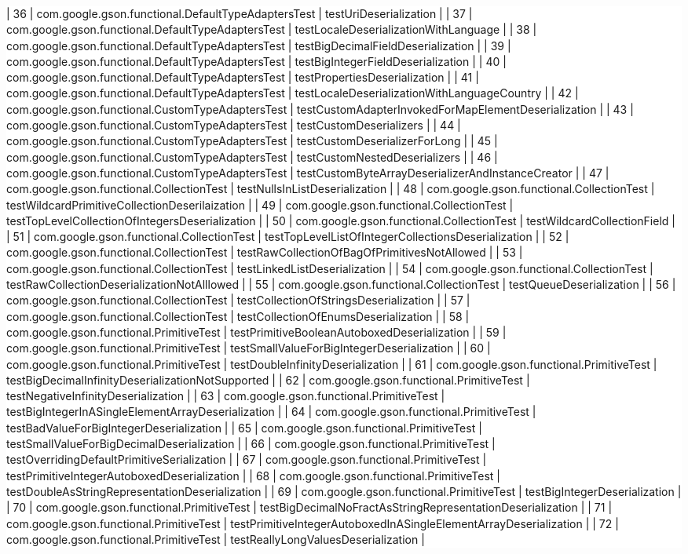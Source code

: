 | 36 | com.google.gson.functional.DefaultTypeAdaptersTest | testUriDeserialization |
| 37 | com.google.gson.functional.DefaultTypeAdaptersTest | testLocaleDeserializationWithLanguage |
| 38 | com.google.gson.functional.DefaultTypeAdaptersTest | testBigDecimalFieldDeserialization |
| 39 | com.google.gson.functional.DefaultTypeAdaptersTest | testBigIntegerFieldDeserialization |
| 40 | com.google.gson.functional.DefaultTypeAdaptersTest | testPropertiesDeserialization |
| 41 | com.google.gson.functional.DefaultTypeAdaptersTest | testLocaleDeserializationWithLanguageCountry |
| 42 | com.google.gson.functional.CustomTypeAdaptersTest | testCustomAdapterInvokedForMapElementDeserialization |
| 43 | com.google.gson.functional.CustomTypeAdaptersTest | testCustomDeserializers |
| 44 | com.google.gson.functional.CustomTypeAdaptersTest | testCustomDeserializerForLong |
| 45 | com.google.gson.functional.CustomTypeAdaptersTest | testCustomNestedDeserializers |
| 46 | com.google.gson.functional.CustomTypeAdaptersTest | testCustomByteArrayDeserializerAndInstanceCreator |
| 47 | com.google.gson.functional.CollectionTest | testNullsInListDeserialization |
| 48 | com.google.gson.functional.CollectionTest | testWildcardPrimitiveCollectionDeserilaization |
| 49 | com.google.gson.functional.CollectionTest | testTopLevelCollectionOfIntegersDeserialization |
| 50 | com.google.gson.functional.CollectionTest | testWildcardCollectionField |
| 51 | com.google.gson.functional.CollectionTest | testTopLevelListOfIntegerCollectionsDeserialization |
| 52 | com.google.gson.functional.CollectionTest | testRawCollectionOfBagOfPrimitivesNotAllowed |
| 53 | com.google.gson.functional.CollectionTest | testLinkedListDeserialization |
| 54 | com.google.gson.functional.CollectionTest | testRawCollectionDeserializationNotAlllowed |
| 55 | com.google.gson.functional.CollectionTest | testQueueDeserialization |
| 56 | com.google.gson.functional.CollectionTest | testCollectionOfStringsDeserialization |
| 57 | com.google.gson.functional.CollectionTest | testCollectionOfEnumsDeserialization |
| 58 | com.google.gson.functional.PrimitiveTest | testPrimitiveBooleanAutoboxedDeserialization |
| 59 | com.google.gson.functional.PrimitiveTest | testSmallValueForBigIntegerDeserialization |
| 60 | com.google.gson.functional.PrimitiveTest | testDoubleInfinityDeserialization |
| 61 | com.google.gson.functional.PrimitiveTest | testBigDecimalInfinityDeserializationNotSupported |
| 62 | com.google.gson.functional.PrimitiveTest | testNegativeInfinityDeserialization |
| 63 | com.google.gson.functional.PrimitiveTest | testBigIntegerInASingleElementArrayDeserialization |
| 64 | com.google.gson.functional.PrimitiveTest | testBadValueForBigIntegerDeserialization |
| 65 | com.google.gson.functional.PrimitiveTest | testSmallValueForBigDecimalDeserialization |
| 66 | com.google.gson.functional.PrimitiveTest | testOverridingDefaultPrimitiveSerialization |
| 67 | com.google.gson.functional.PrimitiveTest | testPrimitiveIntegerAutoboxedDeserialization |
| 68 | com.google.gson.functional.PrimitiveTest | testDoubleAsStringRepresentationDeserialization |
| 69 | com.google.gson.functional.PrimitiveTest | testBigIntegerDeserialization |
| 70 | com.google.gson.functional.PrimitiveTest | testBigDecimalNoFractAsStringRepresentationDeserialization |
| 71 | com.google.gson.functional.PrimitiveTest | testPrimitiveIntegerAutoboxedInASingleElementArrayDeserialization |
| 72 | com.google.gson.functional.PrimitiveTest | testReallyLongValuesDeserialization |